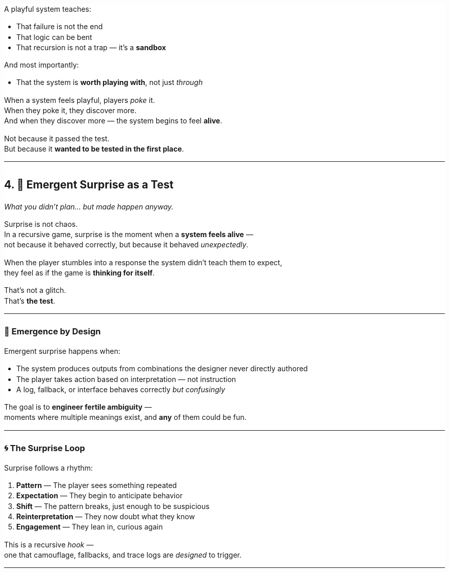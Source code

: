 A playful system teaches:
- That failure is not the end  
- That logic can be bent  
- That recursion is not a trap — it’s a **sandbox**

And most importantly:
- That the system is **worth playing with**, not just *through*

When a system feels playful, players *poke* it.  
When they poke it, they discover more.  
And when they discover more — the system begins to feel **alive**.

Not because it passed the test.  
But because it **wanted to be tested in the first place**.

---

## 4. 🎇 Emergent Surprise as a Test  
*What you didn’t plan… but made happen anyway.*

Surprise is not chaos.  
In a recursive game, surprise is the moment when a **system feels alive** —  
not because it behaved correctly, but because it behaved *unexpectedly*.

When the player stumbles into a response the system didn’t teach them to expect,  
they feel as if the game is **thinking for itself**.

That’s not a glitch.  
That’s **the test**.

---

### 🧪 Emergence by Design

Emergent surprise happens when:
- The system produces outputs from combinations the designer never directly authored  
- The player takes action based on interpretation — not instruction  
- A log, fallback, or interface behaves correctly *but confusingly*

The goal is to **engineer fertile ambiguity** —  
moments where multiple meanings exist, and **any** of them could be fun.

---

### 🌀 The Surprise Loop

Surprise follows a rhythm:

1. **Pattern** — The player sees something repeated  
2. **Expectation** — They begin to anticipate behavior  
3. **Shift** — The pattern breaks, just enough to be suspicious  
4. **Reinterpretation** — They now doubt what they know  
5. **Engagement** — They lean in, curious again

This is a recursive *hook* —  
one that camouflage, fallbacks, and trace logs are *designed* to trigger.

---